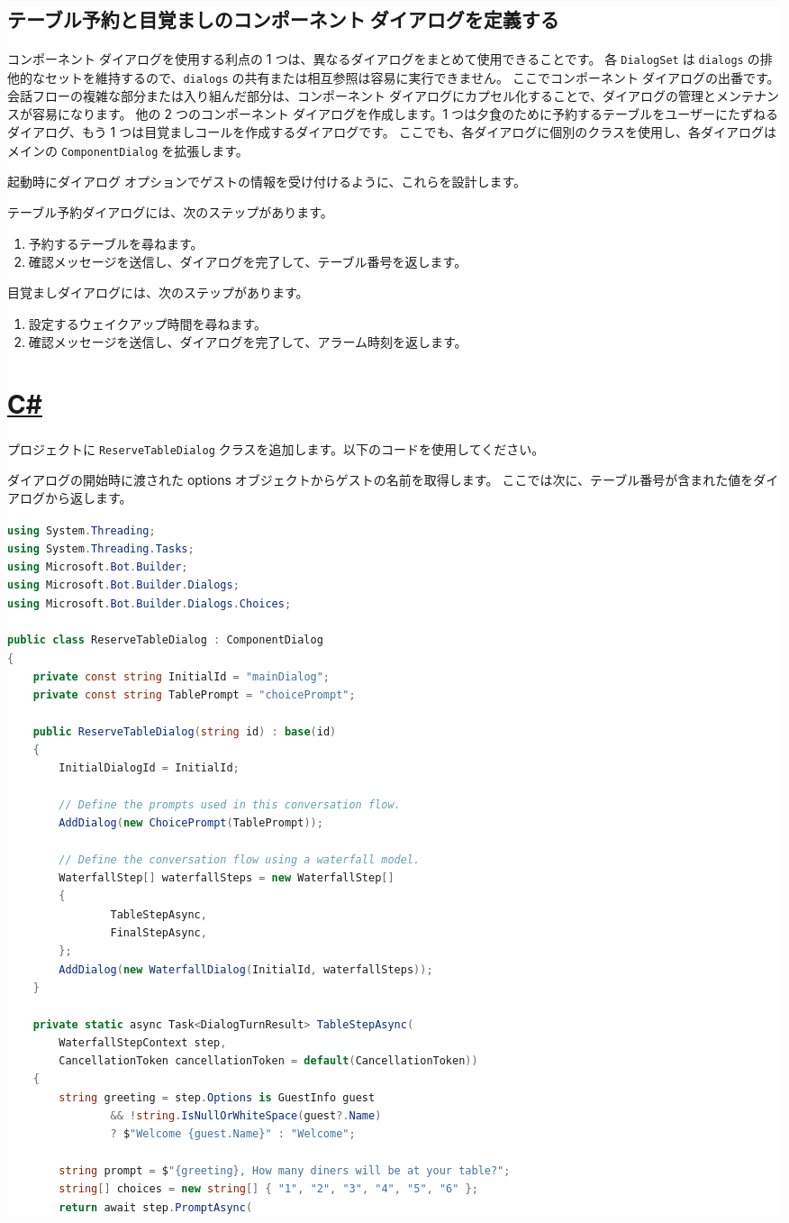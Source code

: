 
## <a name="define-the-reserve-table-and-wake-up-component-dialogs"></a>テーブル予約と目覚ましのコンポーネント ダイアログを定義する

コンポーネント ダイアログを使用する利点の 1 つは、異なるダイアログをまとめて使用できることです。 各 `DialogSet` は `dialogs` の排他的なセットを維持するので、`dialogs` の共有または相互参照は容易に実行できません。 ここでコンポーネント ダイアログの出番です。 会話フローの複雑な部分または入り組んだ部分は、コンポーネント ダイアログにカプセル化することで、ダイアログの管理とメンテナンスが容易になります。 他の 2 つのコンポーネント ダイアログを作成します。1 つは夕食のために予約するテーブルをユーザーにたずねるダイアログ、もう 1 つは目覚ましコールを作成するダイアログです。 ここでも、各ダイアログに個別のクラスを使用し、各ダイアログはメインの `ComponentDialog` を拡張します。

起動時にダイアログ オプションでゲストの情報を受け付けるように、これらを設計します。

テーブル予約ダイアログには、次のステップがあります。

1. 予約するテーブルを尋ねます。
1. 確認メッセージを送信し、ダイアログを完了して、テーブル番号を返します。

目覚ましダイアログには、次のステップがあります。

1. 設定するウェイクアップ時間を尋ねます。
1. 確認メッセージを送信し、ダイアログを完了して、アラーム時刻を返します。

# <a name="ctabcsharp"></a>[C#](#tab/csharp)

プロジェクトに `ReserveTableDialog` クラスを追加します。以下のコードを使用してください。

ダイアログの開始時に渡された options オブジェクトからゲストの名前を取得します。 ここでは次に、テーブル番号が含まれた値をダイアログから返します。

```csharp
using System.Threading;
using System.Threading.Tasks;
using Microsoft.Bot.Builder;
using Microsoft.Bot.Builder.Dialogs;
using Microsoft.Bot.Builder.Dialogs.Choices;

public class ReserveTableDialog : ComponentDialog
{
    private const string InitialId = "mainDialog";
    private const string TablePrompt = "choicePrompt";

    public ReserveTableDialog(string id) : base(id)
    {
        InitialDialogId = InitialId;

        // Define the prompts used in this conversation flow.
        AddDialog(new ChoicePrompt(TablePrompt));

        // Define the conversation flow using a waterfall model.
        WaterfallStep[] waterfallSteps = new WaterfallStep[]
        {
                TableStepAsync,
                FinalStepAsync,
        };
        AddDialog(new WaterfallDialog(InitialId, waterfallSteps));
    }

    private static async Task<DialogTurnResult> TableStepAsync(
        WaterfallStepContext step,
        CancellationToken cancellationToken = default(CancellationToken))
    {
        string greeting = step.Options is GuestInfo guest
                && !string.IsNullOrWhiteSpace(guest?.Name)
                ? $"Welcome {guest.Name}" : "Welcome";

        string prompt = $"{greeting}, How many diners will be at your table?";
        string[] choices = new string[] { "1", "2", "3", "4", "5", "6" };
        return await step.PromptAsync(
```